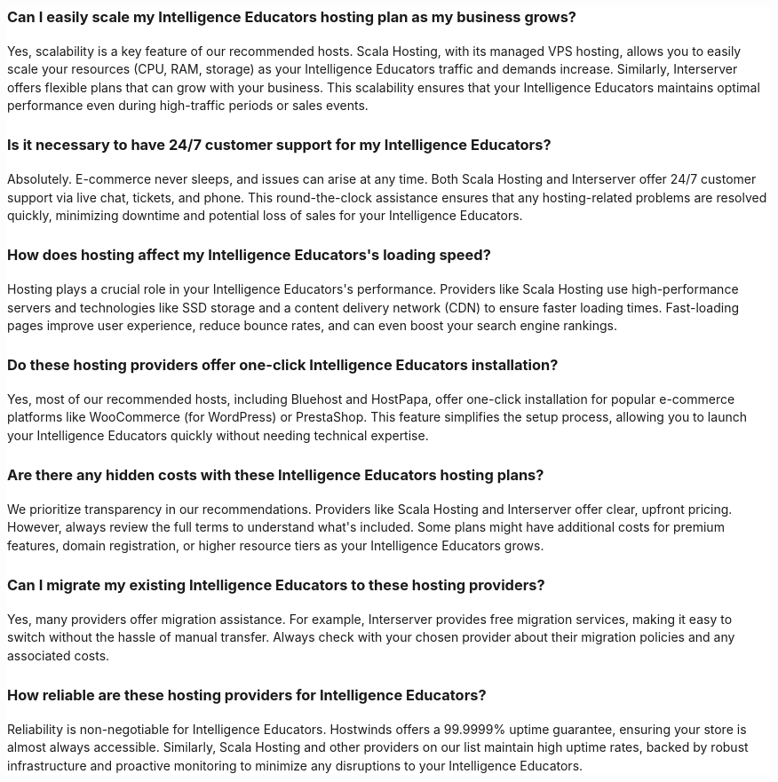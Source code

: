 ### Can I easily scale my Intelligence Educators hosting plan as my business grows? 
Yes, scalability is a key feature of our recommended hosts. Scala Hosting, with its managed VPS hosting, allows you to easily scale your resources (CPU, RAM, storage) as your Intelligence Educators traffic and demands increase. Similarly, Interserver offers flexible plans that can grow with your business. This scalability ensures that your Intelligence Educators maintains optimal performance even during high-traffic periods or sales events.

### Is it necessary to have 24/7 customer support for my Intelligence Educators? 
Absolutely. E-commerce never sleeps, and issues can arise at any time. Both Scala Hosting and Interserver offer 24/7 customer support via live chat, tickets, and phone. This round-the-clock assistance ensures that any hosting-related problems are resolved quickly, minimizing downtime and potential loss of sales for your Intelligence Educators.

### How does hosting affect my Intelligence Educators's loading speed? 
Hosting plays a crucial role in your Intelligence Educators's performance. Providers like Scala Hosting use high-performance servers and technologies like SSD storage and a content delivery network (CDN) to ensure faster loading times. Fast-loading pages improve user experience, reduce bounce rates, and can even boost your search engine rankings.

### Do these hosting providers offer one-click Intelligence Educators installation? 
Yes, most of our recommended hosts, including Bluehost and HostPapa, offer one-click installation for popular e-commerce platforms like WooCommerce (for WordPress) or PrestaShop. This feature simplifies the setup process, allowing you to launch your Intelligence Educators quickly without needing technical expertise.

### Are there any hidden costs with these Intelligence Educators hosting plans? 
We prioritize transparency in our recommendations. Providers like Scala Hosting and Interserver offer clear, upfront pricing. However, always review the full terms to understand what's included. Some plans might have additional costs for premium features, domain registration, or higher resource tiers as your Intelligence Educators grows.

### Can I migrate my existing Intelligence Educators to these hosting providers? 
Yes, many providers offer migration assistance. For example, Interserver provides free migration services, making it easy to switch without the hassle of manual transfer. Always check with your chosen provider about their migration policies and any associated costs.

### How reliable are these hosting providers for Intelligence Educators? 
Reliability is non-negotiable for Intelligence Educators. Hostwinds offers a 99.9999% uptime guarantee, ensuring your store is almost always accessible. Similarly, Scala Hosting and other providers on our list maintain high uptime rates, backed by robust infrastructure and proactive monitoring to minimize any disruptions to your Intelligence Educators.
